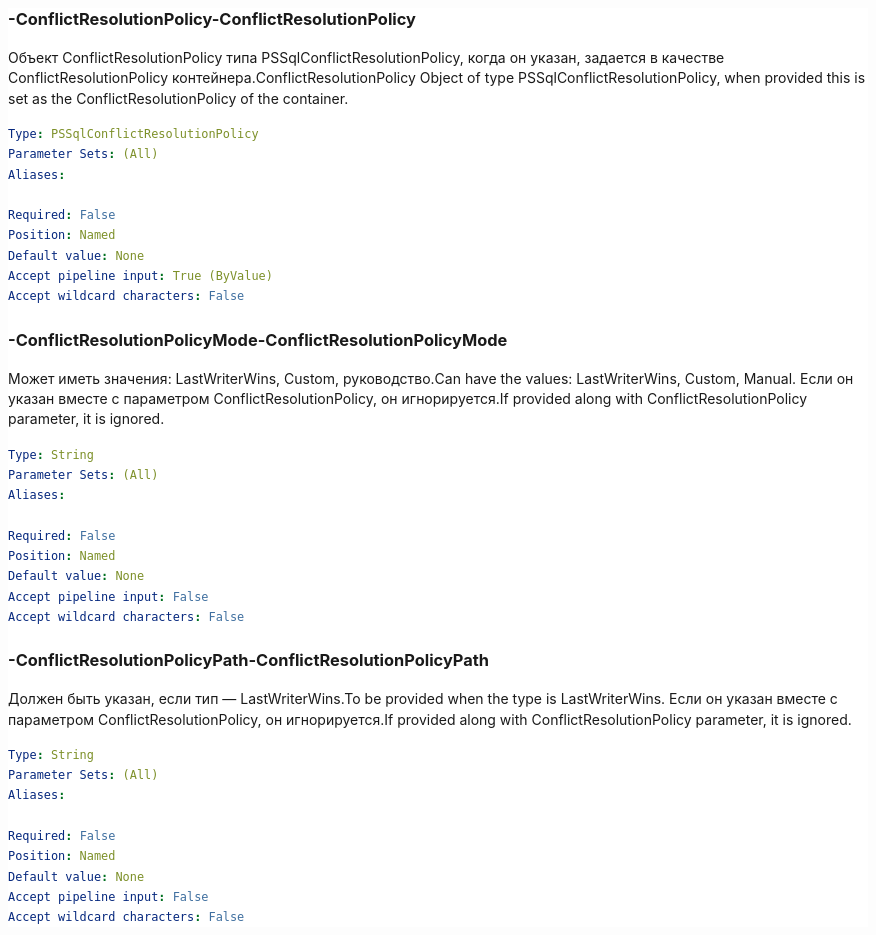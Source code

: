 ### <span data-ttu-id="9c368-121">-ConflictResolutionPolicy</span><span class="sxs-lookup"><span data-stu-id="9c368-121">-ConflictResolutionPolicy</span></span>
<span data-ttu-id="9c368-122">Объект ConflictResolutionPolicy типа PSSqlConflictResolutionPolicy, когда он указан, задается в качестве ConflictResolutionPolicy контейнера.</span><span class="sxs-lookup"><span data-stu-id="9c368-122">ConflictResolutionPolicy Object of type PSSqlConflictResolutionPolicy, when provided this is set as the ConflictResolutionPolicy of the container.</span></span>

```yaml
Type: PSSqlConflictResolutionPolicy
Parameter Sets: (All)
Aliases:

Required: False
Position: Named
Default value: None
Accept pipeline input: True (ByValue)
Accept wildcard characters: False
```

### <span data-ttu-id="9c368-123">-ConflictResolutionPolicyMode</span><span class="sxs-lookup"><span data-stu-id="9c368-123">-ConflictResolutionPolicyMode</span></span>
<span data-ttu-id="9c368-124">Может иметь значения: LastWriterWins, Custom, руководство.</span><span class="sxs-lookup"><span data-stu-id="9c368-124">Can have the values: LastWriterWins, Custom, Manual.</span></span>
<span data-ttu-id="9c368-125">Если он указан вместе с параметром ConflictResolutionPolicy, он игнорируется.</span><span class="sxs-lookup"><span data-stu-id="9c368-125">If provided along with ConflictResolutionPolicy parameter, it is ignored.</span></span>

```yaml
Type: String
Parameter Sets: (All)
Aliases:

Required: False
Position: Named
Default value: None
Accept pipeline input: False
Accept wildcard characters: False
```

### <span data-ttu-id="9c368-126">-ConflictResolutionPolicyPath</span><span class="sxs-lookup"><span data-stu-id="9c368-126">-ConflictResolutionPolicyPath</span></span>
<span data-ttu-id="9c368-127">Должен быть указан, если тип — LastWriterWins.</span><span class="sxs-lookup"><span data-stu-id="9c368-127">To be provided when the type is LastWriterWins.</span></span>
<span data-ttu-id="9c368-128">Если он указан вместе с параметром ConflictResolutionPolicy, он игнорируется.</span><span class="sxs-lookup"><span data-stu-id="9c368-128">If provided along with ConflictResolutionPolicy parameter, it is ignored.</span></span>

```yaml
Type: String
Parameter Sets: (All)
Aliases:

Required: False
Position: Named
Default value: None
Accept pipeline input: False
Accept wildcard characters: False
```
